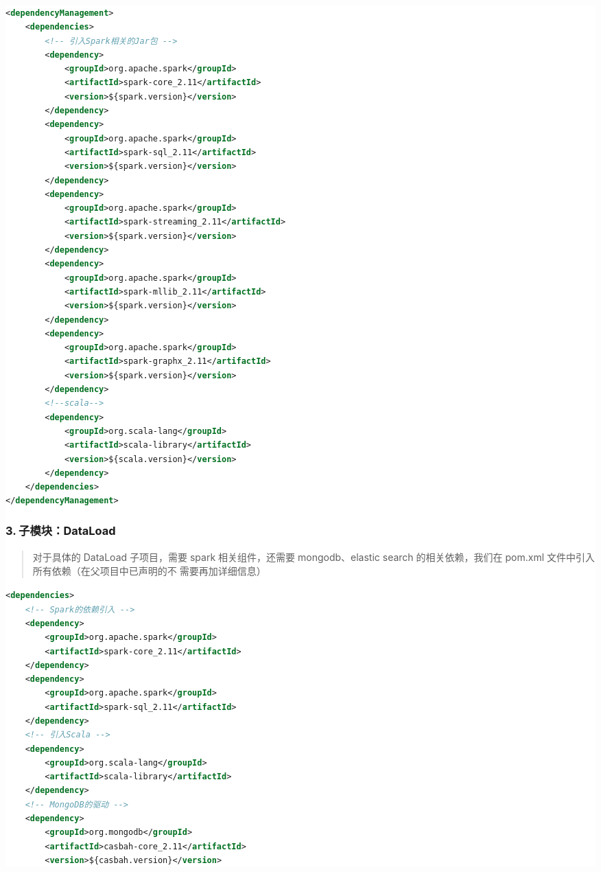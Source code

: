   ```xml
  <dependencyManagement>
      <dependencies>
          <!-- 引入Spark相关的Jar包 -->
          <dependency>
              <groupId>org.apache.spark</groupId>
              <artifactId>spark-core_2.11</artifactId>
              <version>${spark.version}</version>
          </dependency>
          <dependency>
              <groupId>org.apache.spark</groupId>
              <artifactId>spark-sql_2.11</artifactId>
              <version>${spark.version}</version>
          </dependency>
          <dependency>
              <groupId>org.apache.spark</groupId>
              <artifactId>spark-streaming_2.11</artifactId>
              <version>${spark.version}</version>
          </dependency>
          <dependency>
              <groupId>org.apache.spark</groupId>
              <artifactId>spark-mllib_2.11</artifactId>
              <version>${spark.version}</version>
          </dependency>
          <dependency>
              <groupId>org.apache.spark</groupId>
              <artifactId>spark-graphx_2.11</artifactId>
              <version>${spark.version}</version>
          </dependency>
          <!--scala-->
          <dependency>
              <groupId>org.scala-lang</groupId>
              <artifactId>scala-library</artifactId>
              <version>${scala.version}</version>
          </dependency>
      </dependencies>
  </dependencyManagement>
  ```

### 3. 子模块：DataLoad

> 对于具体的 DataLoad 子项目，需要 spark 相关组件，还需要 mongodb、elastic
> search 的相关依赖，我们在 pom.xml 文件中引入所有依赖（在父项目中已声明的不 需要再加详细信息）

```xml
<dependencies>
    <!-- Spark的依赖引入 -->
    <dependency>
        <groupId>org.apache.spark</groupId>
        <artifactId>spark-core_2.11</artifactId>
    </dependency>
    <dependency>
        <groupId>org.apache.spark</groupId>
        <artifactId>spark-sql_2.11</artifactId>
    </dependency>
    <!-- 引入Scala -->
    <dependency>
        <groupId>org.scala-lang</groupId>
        <artifactId>scala-library</artifactId>
    </dependency>
    <!-- MongoDB的驱动 -->
    <dependency>
        <groupId>org.mongodb</groupId>
        <artifactId>casbah-core_2.11</artifactId>
        <version>${casbah.version}</version>
```